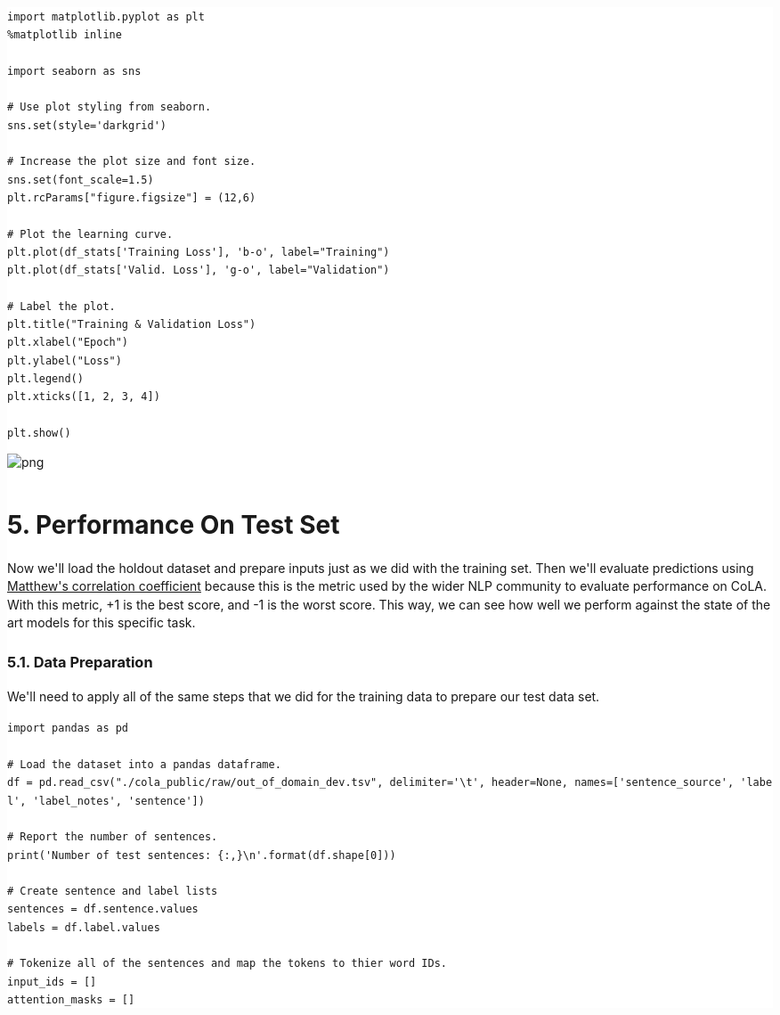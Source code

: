
```
import matplotlib.pyplot as plt
%matplotlib inline

import seaborn as sns

# Use plot styling from seaborn.
sns.set(style='darkgrid')

# Increase the plot size and font size.
sns.set(font_scale=1.5)
plt.rcParams["figure.figsize"] = (12,6)

# Plot the learning curve.
plt.plot(df_stats['Training Loss'], 'b-o', label="Training")
plt.plot(df_stats['Valid. Loss'], 'g-o', label="Validation")

# Label the plot.
plt.title("Training & Validation Loss")
plt.xlabel("Epoch")
plt.ylabel("Loss")
plt.legend()
plt.xticks([1, 2, 3, 4])

plt.show()
```


    
![png](/assets/BERT_Fine_Tuning_Sentence_Classification_v4_files/BERT_Fine_Tuning_Sentence_Classification_v4_91_0.png)
    


# 5. Performance On Test Set

Now we'll load the holdout dataset and prepare inputs just as we did with the training set. Then we'll evaluate predictions using [Matthew's correlation coefficient](https://scikit-learn.org/stable/modules/generated/sklearn.metrics.matthews_corrcoef.html) because this is the metric used by the wider NLP community to evaluate performance on CoLA. With this metric, +1 is the best score, and -1 is the worst score. This way, we can see how well we perform against the state of the art models for this specific task.

### 5.1. Data Preparation



We'll need to apply all of the same steps that we did for the training data to prepare our test data set.


```
import pandas as pd

# Load the dataset into a pandas dataframe.
df = pd.read_csv("./cola_public/raw/out_of_domain_dev.tsv", delimiter='\t', header=None, names=['sentence_source', 'label', 'label_notes', 'sentence'])

# Report the number of sentences.
print('Number of test sentences: {:,}\n'.format(df.shape[0]))

# Create sentence and label lists
sentences = df.sentence.values
labels = df.label.values

# Tokenize all of the sentences and map the tokens to thier word IDs.
input_ids = []
attention_masks = []
```